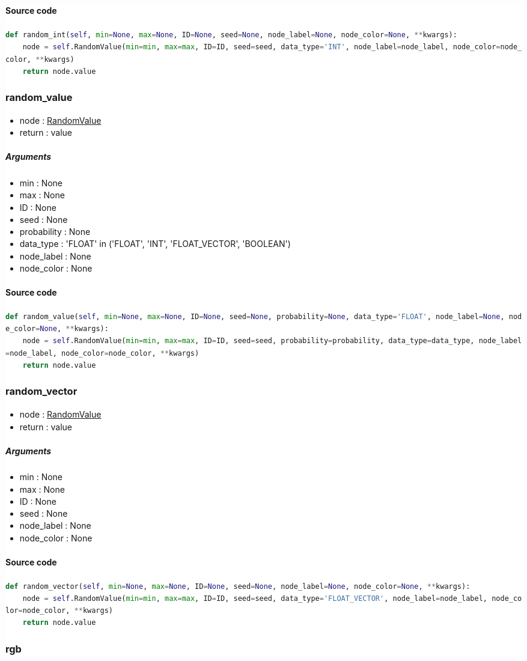 #### Source code

``` python
def random_int(self, min=None, max=None, ID=None, seed=None, node_label=None, node_color=None, **kwargs):
    node = self.RandomValue(min=min, max=max, ID=ID, seed=seed, data_type='INT', node_label=node_label, node_color=node_color, **kwargs)
    return node.value
```
### random_value


- node : [RandomValue](/docs/GeoNodes/RandomValue.md)
- return : value

##### Arguments

- min : None
- max : None
- ID : None
- seed : None
- probability : None
- data_type : 'FLOAT' in ('FLOAT', 'INT', 'FLOAT_VECTOR', 'BOOLEAN')
- node_label : None
- node_color : None

#### Source code

``` python
def random_value(self, min=None, max=None, ID=None, seed=None, probability=None, data_type='FLOAT', node_label=None, node_color=None, **kwargs):
    node = self.RandomValue(min=min, max=max, ID=ID, seed=seed, probability=probability, data_type=data_type, node_label=node_label, node_color=node_color, **kwargs)
    return node.value
```
### random_vector


- node : [RandomValue](/docs/GeoNodes/RandomValue.md)
- return : value

##### Arguments

- min : None
- max : None
- ID : None
- seed : None
- node_label : None
- node_color : None

#### Source code

``` python
def random_vector(self, min=None, max=None, ID=None, seed=None, node_label=None, node_color=None, **kwargs):
    node = self.RandomValue(min=min, max=max, ID=ID, seed=seed, data_type='FLOAT_VECTOR', node_label=node_label, node_color=node_color, **kwargs)
    return node.value
```
### rgb
